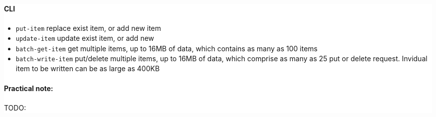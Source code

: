 #### CLI

* `put-item` replace exist item, or add new item
* `update-item` update exist item, or add new
* `batch-get-item` get multiple items, up to 16MB of data, which contains as many as 100 items
* `batch-write-item` put/delete multiple items, up to 16MB of data, which comprise as many as 25 put or delete request. Invidual item to be written can be as large as 400KB

#### Practical note:

TODO: